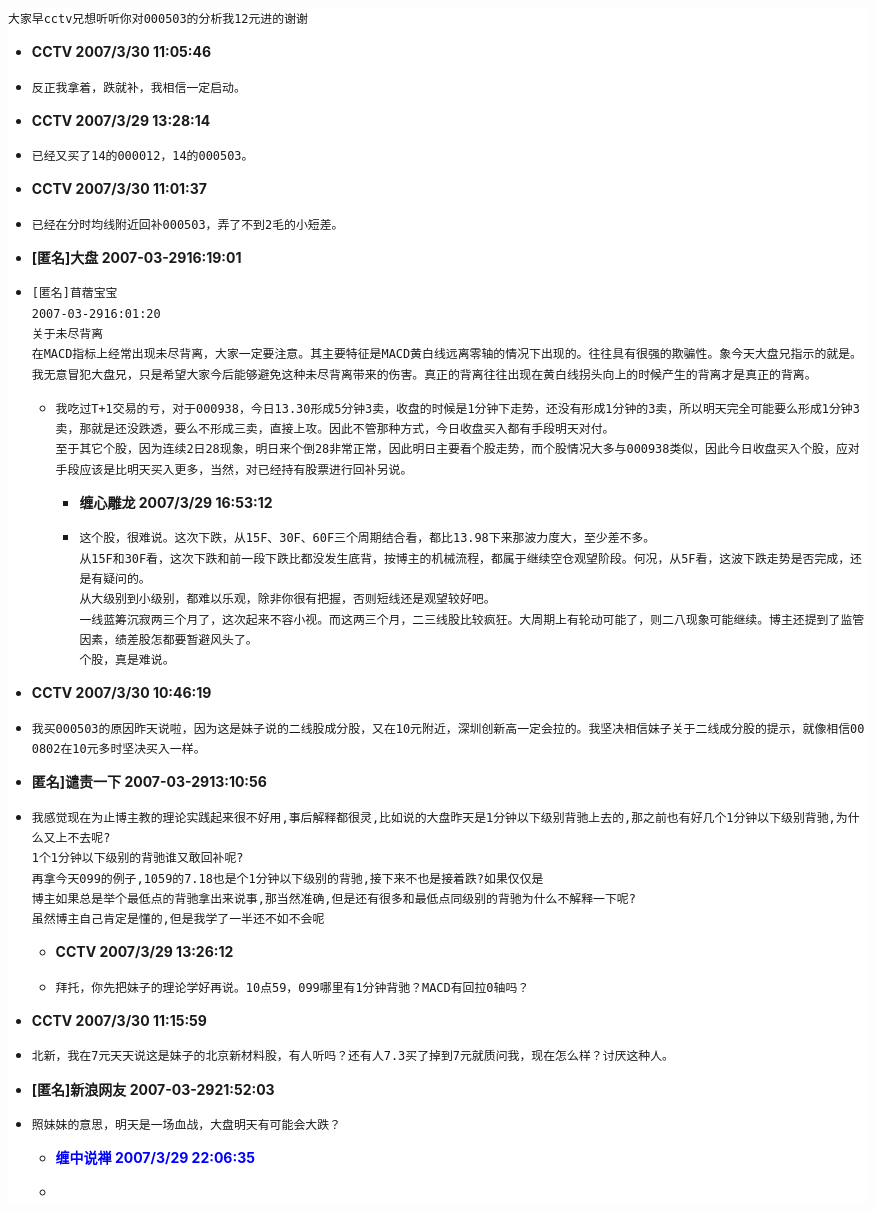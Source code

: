  ```
  大家早cctv兄想听听你对000503的分析我12元进的谢谢
  ```
   - **CCTV 2007/3/30 11:05:46**
   - ```
     反正我拿着，跌就补，我相信一定启动。
     ```
- **CCTV 2007/3/29 13:28:14**
- ```
  已经又买了14的000012，14的000503。
  ```
- **CCTV 2007/3/30 11:01:37**
- ```
  已经在分时均线附近回补000503，弄了不到2毛的小短差。
  ```
- **[匿名]大盘 2007-03-2916:19:01**
- ```
  [匿名]苜蓿宝宝
  2007-03-2916:01:20
  关于未尽背离
  在MACD指标上经常出现未尽背离，大家一定要注意。其主要特征是MACD黄白线远离零轴的情况下出现的。往往具有很强的欺骗性。象今天大盘兄指示的就是。我无意冒犯大盘兄，只是希望大家今后能够避免这种未尽背离带来的伤害。真正的背离往往出现在黄白线拐头向上的时候产生的背离才是真正的背离。
  ```
   - ```
     我吃过T+1交易的亏，对于000938，今日13.30形成5分钟3卖，收盘的时候是1分钟下走势，还没有形成1分钟的3卖，所以明天完全可能要么形成1分钟3卖，那就是还没跌透，要么不形成三卖，直接上攻。因此不管那种方式，今日收盘买入都有手段明天对付。
     至于其它个股，因为连续2日28现象，明日来个倒28非常正常，因此明日主要看个股走势，而个股情况大多与000938类似，因此今日收盘买入个股，应对手段应该是比明天买入更多，当然，对已经持有股票进行回补另说。
     ```
      - **缠心雕龙 2007/3/29 16:53:12**
      - ```
        这个股，很难说。这次下跌，从15F、30F、60F三个周期结合看，都比13.98下来那波力度大，至少差不多。
        从15F和30F看，这次下跌和前一段下跌比都没发生底背，按博主的机械流程，都属于继续空仓观望阶段。何况，从5F看，这波下跌走势是否完成，还是有疑问的。
        从大级别到小级别，都难以乐观，除非你很有把握，否则短线还是观望较好吧。
        一线蓝筹沉寂两三个月了，这次起来不容小视。而这两三个月，二三线股比较疯狂。大周期上有轮动可能了，则二八现象可能继续。博主还提到了监管因素，绩差股怎都要暂避风头了。
        个股，真是难说。
        ```
- **CCTV 2007/3/30 10:46:19**
- ```
  我买000503的原因昨天说啦，因为这是妹子说的二线股成分股，又在10元附近，深圳创新高一定会拉的。我坚决相信妹子关于二线成分股的提示，就像相信000802在10元多时坚决买入一样。
  ```
- **匿名]谴责一下 2007-03-2913:10:56**
- ```
  我感觉现在为止博主教的理论实践起来很不好用,事后解释都很灵,比如说的大盘昨天是1分钟以下级别背驰上去的,那之前也有好几个1分钟以下级别背驰,为什么又上不去呢?
  1个1分钟以下级别的背驰谁又敢回补呢?
  再拿今天099的例子,1059的7.18也是个1分钟以下级别的背驰,接下来不也是接着跌?如果仅仅是
  博主如果总是举个最低点的背驰拿出来说事,那当然准确,但是还有很多和最低点同级别的背驰为什么不解释一下呢?
  虽然博主自己肯定是懂的,但是我学了一半还不如不会呢
  ```
   - **CCTV 2007/3/29 13:26:12**
   - ```
     拜托，你先把妹子的理论学好再说。10点59，099哪里有1分钟背驰？MACD有回拉0轴吗？
     ```
- **CCTV 2007/3/30 11:15:59**
- ```
  北新，我在7元天天说这是妹子的北京新材料股，有人听吗？还有人7.3买了掉到7元就质问我，现在怎么样？讨厌这种人。
  ```
- **[匿名]新浪网友 2007-03-2921:52:03**
- ```
  照妹妹的意思，明天是一场血战，大盘明天有可能会大跌？
  ```
   - **<font color='blue'>缠中说禅 2007/3/29 22:06:35</font>**
   - ```
  ```